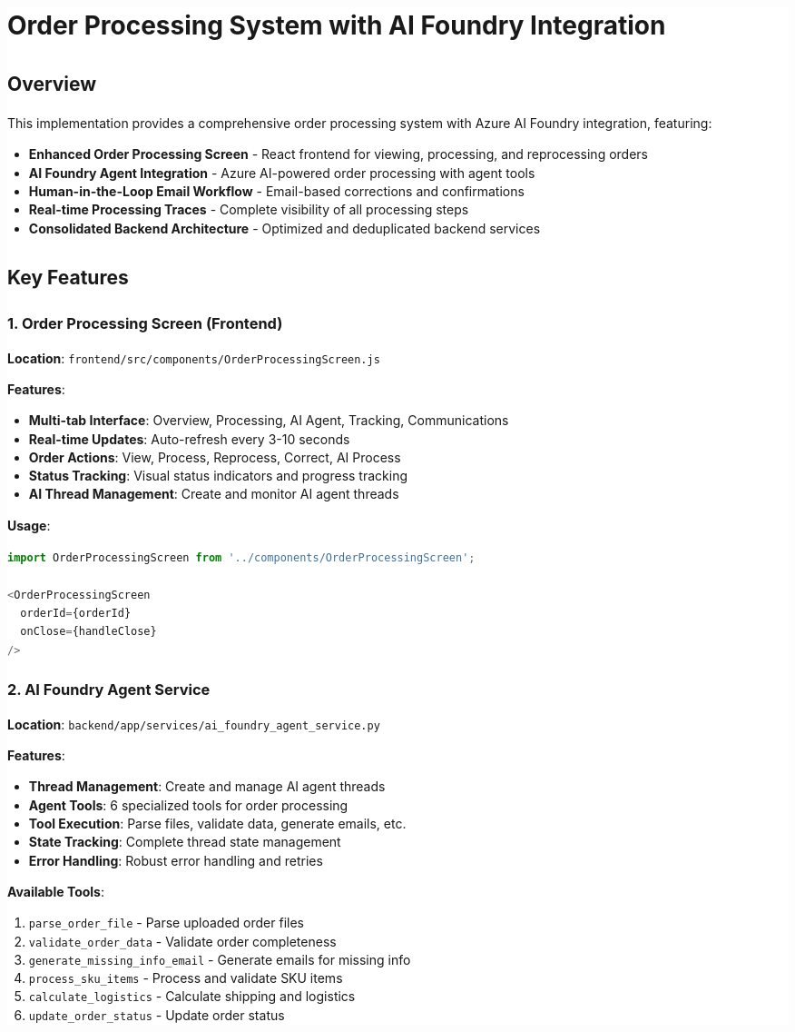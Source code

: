 # Order Processing System with AI Foundry Integration

## Overview

This implementation provides a comprehensive order processing system with Azure AI Foundry integration, featuring:

- **Enhanced Order Processing Screen** - React frontend for viewing, processing, and reprocessing orders
- **AI Foundry Agent Integration** - Azure AI-powered order processing with agent tools
- **Human-in-the-Loop Email Workflow** - Email-based corrections and confirmations
- **Real-time Processing Traces** - Complete visibility of all processing steps
- **Consolidated Backend Architecture** - Optimized and deduplicated backend services

## Key Features

### 1. Order Processing Screen (Frontend)

**Location**: `frontend/src/components/OrderProcessingScreen.js`

**Features**:
- **Multi-tab Interface**: Overview, Processing, AI Agent, Tracking, Communications
- **Real-time Updates**: Auto-refresh every 3-10 seconds
- **Order Actions**: View, Process, Reprocess, Correct, AI Process
- **Status Tracking**: Visual status indicators and progress tracking
- **AI Thread Management**: Create and monitor AI agent threads

**Usage**:
```javascript
import OrderProcessingScreen from '../components/OrderProcessingScreen';

<OrderProcessingScreen 
  orderId={orderId}
  onClose={handleClose}
/>
```

### 2. AI Foundry Agent Service

**Location**: `backend/app/services/ai_foundry_agent_service.py`

**Features**:
- **Thread Management**: Create and manage AI agent threads
- **Agent Tools**: 6 specialized tools for order processing
- **Tool Execution**: Parse files, validate data, generate emails, etc.
- **State Tracking**: Complete thread state management
- **Error Handling**: Robust error handling and retries

**Available Tools**:
1. `parse_order_file` - Parse uploaded order files
2. `validate_order_data` - Validate order completeness
3. `generate_missing_info_email` - Generate emails for missing info
4. `process_sku_items` - Process and validate SKU items
5. `calculate_logistics` - Calculate shipping and logistics
6. `update_order_status` - Update order status
